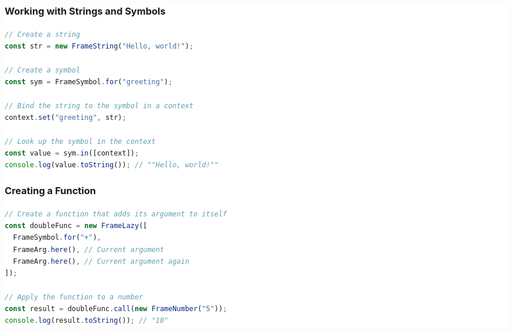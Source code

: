 ### Working with Strings and Symbols

```typescript
// Create a string
const str = new FrameString("Hello, world!");

// Create a symbol
const sym = FrameSymbol.for("greeting");

// Bind the string to the symbol in a context
context.set("greeting", str);

// Look up the symbol in the context
const value = sym.in([context]);
console.log(value.toString()); // ""Hello, world!""
```

### Creating a Function

```typescript
// Create a function that adds its argument to itself
const doubleFunc = new FrameLazy([
  FrameSymbol.for("+"),
  FrameArg.here(), // Current argument
  FrameArg.here(), // Current argument again
]);

// Apply the function to a number
const result = doubleFunc.call(new FrameNumber("5"));
console.log(result.toString()); // "10"
```
